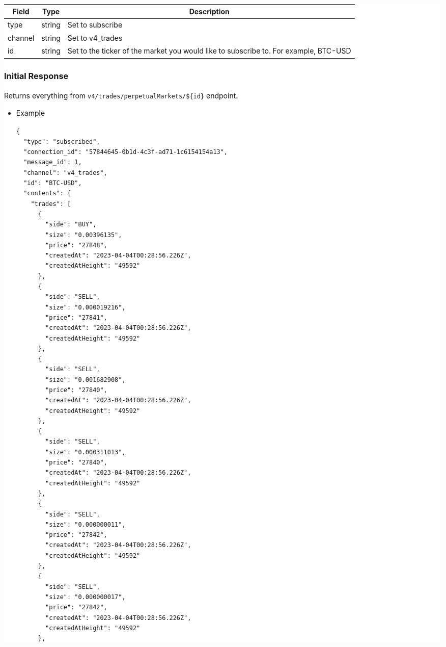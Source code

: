 | Field | Type | Description |
| --- | --- | --- |
| type | string | Set to subscribe |
| channel | string | Set to v4_trades |
| id | string | Set to the ticker of the market you would like to subscribe to. For example, BTC-USD |

### Initial Response

Returns everything from `v4/trades/perpetualMarkets/${id}` endpoint.

- Example
    
    ```tsx
    {
      "type": "subscribed",
      "connection_id": "57844645-0b1d-4c3f-ad71-1c6154154a13",
      "message_id": 1,
      "channel": "v4_trades",
      "id": "BTC-USD",
      "contents": {
        "trades": [
          {
            "side": "BUY",
            "size": "0.00396135",
            "price": "27848",
            "createdAt": "2023-04-04T00:28:56.226Z",
            "createdAtHeight": "49592"
          },
          {
            "side": "SELL",
            "size": "0.000019216",
            "price": "27841",
            "createdAt": "2023-04-04T00:28:56.226Z",
            "createdAtHeight": "49592"
          },
          {
            "side": "SELL",
            "size": "0.001682908",
            "price": "27840",
            "createdAt": "2023-04-04T00:28:56.226Z",
            "createdAtHeight": "49592"
          },
          {
            "side": "SELL",
            "size": "0.000311013",
            "price": "27840",
            "createdAt": "2023-04-04T00:28:56.226Z",
            "createdAtHeight": "49592"
          },
          {
            "side": "SELL",
            "size": "0.000000011",
            "price": "27842",
            "createdAt": "2023-04-04T00:28:56.226Z",
            "createdAtHeight": "49592"
          },
          {
            "side": "SELL",
            "size": "0.000000017",
            "price": "27842",
            "createdAt": "2023-04-04T00:28:56.226Z",
            "createdAtHeight": "49592"
          },
